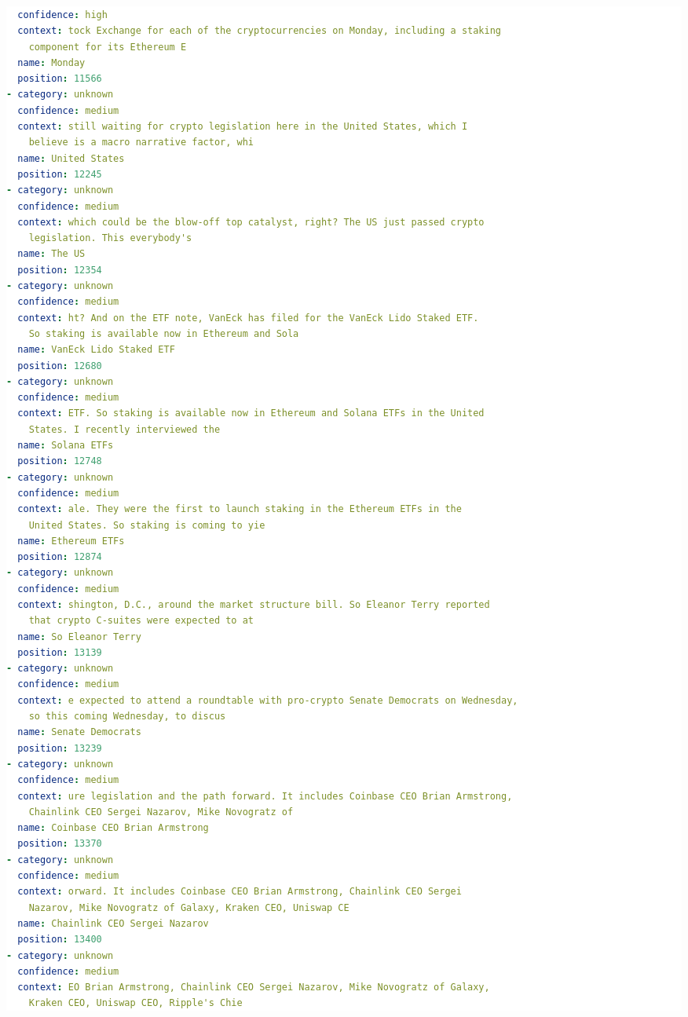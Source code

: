 ```yaml
  confidence: high
  context: tock Exchange for each of the cryptocurrencies on Monday, including a staking
    component for its Ethereum E
  name: Monday
  position: 11566
- category: unknown
  confidence: medium
  context: still waiting for crypto legislation here in the United States, which I
    believe is a macro narrative factor, whi
  name: United States
  position: 12245
- category: unknown
  confidence: medium
  context: which could be the blow-off top catalyst, right? The US just passed crypto
    legislation. This everybody's
  name: The US
  position: 12354
- category: unknown
  confidence: medium
  context: ht? And on the ETF note, VanEck has filed for the VanEck Lido Staked ETF.
    So staking is available now in Ethereum and Sola
  name: VanEck Lido Staked ETF
  position: 12680
- category: unknown
  confidence: medium
  context: ETF. So staking is available now in Ethereum and Solana ETFs in the United
    States. I recently interviewed the
  name: Solana ETFs
  position: 12748
- category: unknown
  confidence: medium
  context: ale. They were the first to launch staking in the Ethereum ETFs in the
    United States. So staking is coming to yie
  name: Ethereum ETFs
  position: 12874
- category: unknown
  confidence: medium
  context: shington, D.C., around the market structure bill. So Eleanor Terry reported
    that crypto C-suites were expected to at
  name: So Eleanor Terry
  position: 13139
- category: unknown
  confidence: medium
  context: e expected to attend a roundtable with pro-crypto Senate Democrats on Wednesday,
    so this coming Wednesday, to discus
  name: Senate Democrats
  position: 13239
- category: unknown
  confidence: medium
  context: ure legislation and the path forward. It includes Coinbase CEO Brian Armstrong,
    Chainlink CEO Sergei Nazarov, Mike Novogratz of
  name: Coinbase CEO Brian Armstrong
  position: 13370
- category: unknown
  confidence: medium
  context: orward. It includes Coinbase CEO Brian Armstrong, Chainlink CEO Sergei
    Nazarov, Mike Novogratz of Galaxy, Kraken CEO, Uniswap CE
  name: Chainlink CEO Sergei Nazarov
  position: 13400
- category: unknown
  confidence: medium
  context: EO Brian Armstrong, Chainlink CEO Sergei Nazarov, Mike Novogratz of Galaxy,
    Kraken CEO, Uniswap CEO, Ripple's Chie
```